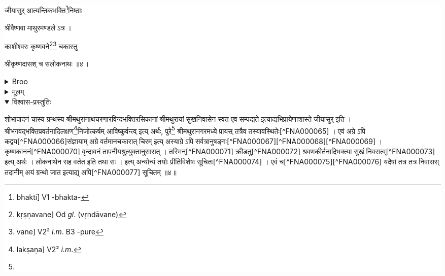 [^FNA000055]:

    mathurānātha\] B1 -raghunāthadāsa-

[^FNA000056]:

    pādābja\] V2 B3 Od -pādābje

[^FNA000057]:

    pariśīlayantv\] V1 Edd *deest*

[^FNA000058]:

    pāṭhāntare … śobhayantu\] Edd śobhayantv iti pāṭhe

[^FNA000059]:

    vālaṅkurvantv\] Od alaṅkurvantv

जीयासुर् आत्यन्तिकभक्ति[^FNA000060]निष्ठाः

[^FNA000060]:

    bhakti\] V1 -bhakta-

श्रीवैष्णवा माथुरमण्डले ऽत्र ।

काशीश्वरः कृष्णवने[^FNA000061][^FNA000062] चकास्तु

[^FNA000061]:

    kṛṣṇavane\] Od *gl*. (vṛndāvane)

[^FNA000062]:

    vane\] V2² *i.m*. B3 -pure

श्रीकृष्णदासश् च सलोकनाथः ॥४॥
</details>

<details><summary>Broo</summary></details>

<details><summary>मूलम्</summary></details>

<details open><summary>विश्वास-प्रस्तुतिः</summary>

शोभापादनं चास्य ग्रन्थस्य श्रीमथुरानाथचरणारविन्दभक्तिरसिकानां श्रीमथुरायां सुखनिवासेन स्वत एव सम्पद्यते इत्याद्यभिप्रायेणाशास्ते जीयासुर् इति । श्रीभगवद्भक्तिप्रवर्तनादिलक्षण[^FNA000063]निजोत्कर्षम् आविष्कुर्वन्त्व् इत्य् अर्थः, पुरे[^FNA000064] श्रीमथुरानगरमध्ये प्रायस् तत्रैव तस्यावस्थितेः[^FNA000065] । एवं अग्रे ऽपि कद्वय[^FNA000066]संज्ञायाम् अग्रे वर्तमानचकारात् चिरम् इत्य् अस्याग्रे ऽपि सर्वत्रानुषङ्गः[^FNA000067][^FNA000068][^FNA000069] । कृष्णकाननं[^FNA000070] वृन्दावनं तापनीयश्रुत्युक्तानुसारात् । तस्मिन्[^FNA000071] क्रीडतु[^FNA000072] श्रवणकीर्तनादिभक्त्या सुखं निवसत्व्[^FNA000073] इत्य् अर्थः । लोकनाथेन सह वर्तत इति तथा सः । इत्य् अन्योन्यं तयोः प्रीतिविशेषः सूचितः[^FNA000074] । एवं च[^FNA000075][^FNA000076] यदैषां तत्र तत्र निवासस् तदानीम् अयं ग्रन्थो जात इत्याद्य् अपि[^FNA000077] सूचितम् ॥४॥

[^FNA000063]:

    lakṣaṇa\] V2² *i.m*.

[^FNA000064]:
